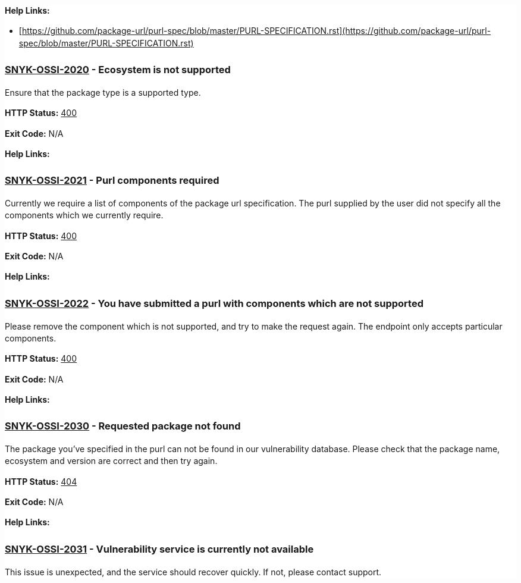  **Help Links:**

  - [https://github.com/package-url/purl-spec/blob/master/PURL-SPECIFICATION.rst](https://github.com/package-url/purl-spec/blob/master/PURL-SPECIFICATION.rst)
### [SNYK-OSSI-2020](#snyk-ossi-2020-ecosystem-is-not-supported) - Ecosystem is not supported
  Ensure that the package type is a supported type.

  **HTTP Status:** [400](https://developer.mozilla.org/en-US/docs/Web/HTTP/Status/400)

  **Exit Code:** N/A

  **Help Links:**

  
### [SNYK-OSSI-2021](#snyk-ossi-2021-purl-components-required) - Purl components required
  Currently we require a list of components of the package url specification. The purl supplied by the user did not specify all the components which we currently require.

  **HTTP Status:** [400](https://developer.mozilla.org/en-US/docs/Web/HTTP/Status/400)

  **Exit Code:** N/A

  **Help Links:**

  
### [SNYK-OSSI-2022](#snyk-ossi-2022-you-have-submitted-a-purl-with-components-which-are-not-supported) - You have submitted a purl with components which are not supported
  Please remove the component which is not supported, and try to make the request again. The endpoint only accepts particular components.

  **HTTP Status:** [400](https://developer.mozilla.org/en-US/docs/Web/HTTP/Status/400)

  **Exit Code:** N/A

  **Help Links:**

  
### [SNYK-OSSI-2030](#snyk-ossi-2030-requested-package-not-found) - Requested package not found
  The package you’ve specified in the purl can not be found in our vulnerability database. Please check that the package name, ecosystem and version are correct and then try again.

  **HTTP Status:** [404](https://developer.mozilla.org/en-US/docs/Web/HTTP/Status/404)

  **Exit Code:** N/A

  **Help Links:**

  
### [SNYK-OSSI-2031](#snyk-ossi-2031-vulnerability-service-is-currently-not-available) - Vulnerability service is currently not available
  This issue is unexpected, and the service should recover quickly. If not, please contact support.
